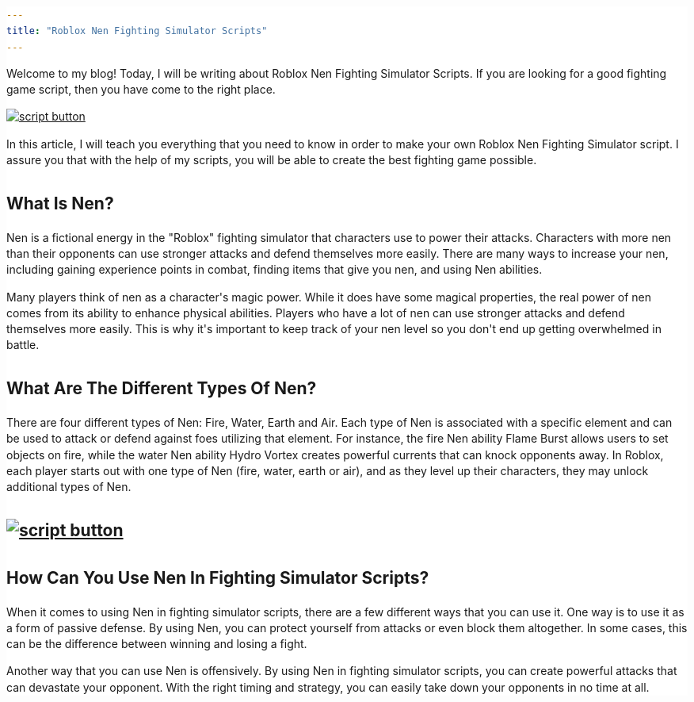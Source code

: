 ```yaml
---
title: "Roblox Nen Fighting Simulator Scripts"
---
```


Welcome to my blog! Today, I will be writing about Roblox Nen Fighting Simulator Scripts. If you are looking for a good fighting game script, then you have come to the right place.

[![script button](https://github.com/modapks/modapks.github.io/blob/main/button.png?raw=true)](https://modmenu.vip/get-latest-apk)


In this article, I will teach you everything that you need to know in order to make your own Roblox Nen Fighting Simulator script. I assure you that with the help of my scripts, you will be able to create the best fighting game possible.

## What Is Nen?

Nen is a fictional energy in the "Roblox" fighting simulator that characters use to power their attacks. Characters with more nen than their opponents can use stronger attacks and defend themselves more easily. There are many ways to increase your nen, including gaining experience points in combat, finding items that give you nen, and using Nen abilities.

Many players think of nen as a character's magic power. While it does have some magical properties, the real power of nen comes from its ability to enhance physical abilities. Players who have a lot of nen can use stronger attacks and defend themselves more easily. This is why it's important to keep track of your nen level so you don't end up getting overwhelmed in battle.

## What Are The Different Types Of Nen?

There are four different types of Nen: Fire, Water, Earth and Air. Each type of Nen is associated with a specific element and can be used to attack or defend against foes utilizing that element. For instance, the fire Nen ability Flame Burst allows users to set objects on fire, while the water Nen ability Hydro Vortex creates powerful currents that can knock opponents away. In Roblox, each player starts out with one type of Nen (fire, water, earth or air), and as they level up their characters, they may unlock additional types of Nen.

## [![script button](https://github.com/modapks/modapks.github.io/blob/main/button.png?raw=true)](https://modmenu.vip/get-latest-apk)

## How Can You Use Nen In Fighting Simulator Scripts?

When it comes to using Nen in fighting simulator scripts, there are a few different ways that you can use it. One way is to use it as a form of passive defense. By using Nen, you can protect yourself from attacks or even block them altogether. In some cases, this can be the difference between winning and losing a fight. 

Another way that you can use Nen is offensively. By using Nen in fighting simulator scripts, you can create powerful attacks that can devastate your opponent. With the right timing and strategy, you can easily take down your opponents in no time at all.
